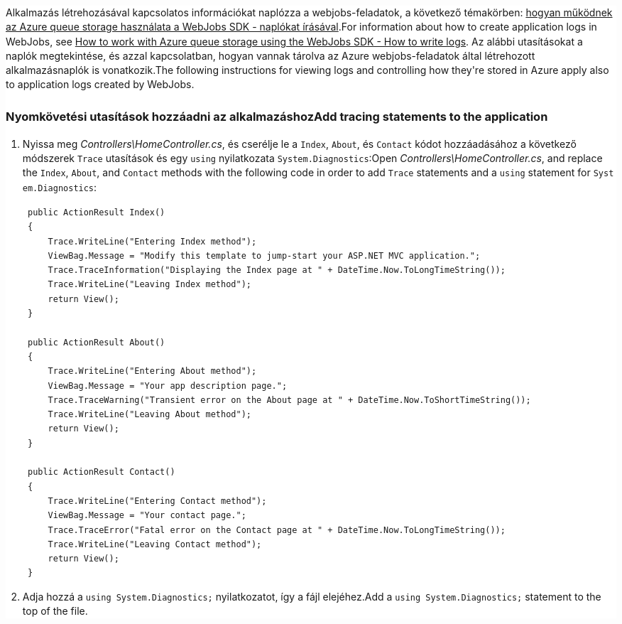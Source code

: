 <span data-ttu-id="40d22-280">Alkalmazás létrehozásával kapcsolatos információkat naplózza a webjobs-feladatok, a következő témakörben: [hogyan működnek az Azure queue storage használata a WebJobs SDK - naplókat írásával](websites-dotnet-webjobs-sdk-storage-queues-how-to.md#logs).</span><span class="sxs-lookup"><span data-stu-id="40d22-280">For information about how to create application logs in WebJobs, see [How to work with Azure queue storage using the WebJobs SDK - How to write logs](websites-dotnet-webjobs-sdk-storage-queues-how-to.md#logs).</span></span> <span data-ttu-id="40d22-281">Az alábbi utasításokat a naplók megtekintése, és azzal kapcsolatban, hogyan vannak tárolva az Azure webjobs-feladatok által létrehozott alkalmazásnaplók is vonatkozik.</span><span class="sxs-lookup"><span data-stu-id="40d22-281">The following instructions for viewing logs and controlling how they're stored in Azure apply also to application logs created by WebJobs.</span></span>

### <a name="add-tracing-statements-to-the-application"></a><span data-ttu-id="40d22-282">Nyomkövetési utasítások hozzáadni az alkalmazáshoz</span><span class="sxs-lookup"><span data-stu-id="40d22-282">Add tracing statements to the application</span></span>
1. <span data-ttu-id="40d22-283">Nyissa meg *Controllers\HomeController.cs*, és cserélje le a `Index`, `About`, és `Contact` kódot hozzáadásához a következő módszerek `Trace` utasítások és egy `using` nyilatkozata `System.Diagnostics`:</span><span class="sxs-lookup"><span data-stu-id="40d22-283">Open *Controllers\HomeController.cs*, and replace the `Index`, `About`, and `Contact` methods with the following code in order to add `Trace` statements and a `using` statement for `System.Diagnostics`:</span></span>

        public ActionResult Index()
        {
            Trace.WriteLine("Entering Index method");
            ViewBag.Message = "Modify this template to jump-start your ASP.NET MVC application.";
            Trace.TraceInformation("Displaying the Index page at " + DateTime.Now.ToLongTimeString());
            Trace.WriteLine("Leaving Index method");
            return View();
        }

        public ActionResult About()
        {
            Trace.WriteLine("Entering About method");
            ViewBag.Message = "Your app description page.";
            Trace.TraceWarning("Transient error on the About page at " + DateTime.Now.ToShortTimeString());
            Trace.WriteLine("Leaving About method");
            return View();
        }

        public ActionResult Contact()
        {
            Trace.WriteLine("Entering Contact method");
            ViewBag.Message = "Your contact page.";
            Trace.TraceError("Fatal error on the Contact page at " + DateTime.Now.ToLongTimeString());
            Trace.WriteLine("Leaving Contact method");
            return View();
        }        
2. <span data-ttu-id="40d22-284">Adja hozzá a `using System.Diagnostics;` nyilatkozatot, így a fájl elejéhez.</span><span class="sxs-lookup"><span data-stu-id="40d22-284">Add a `using System.Diagnostics;` statement to the top of the file.</span></span>
